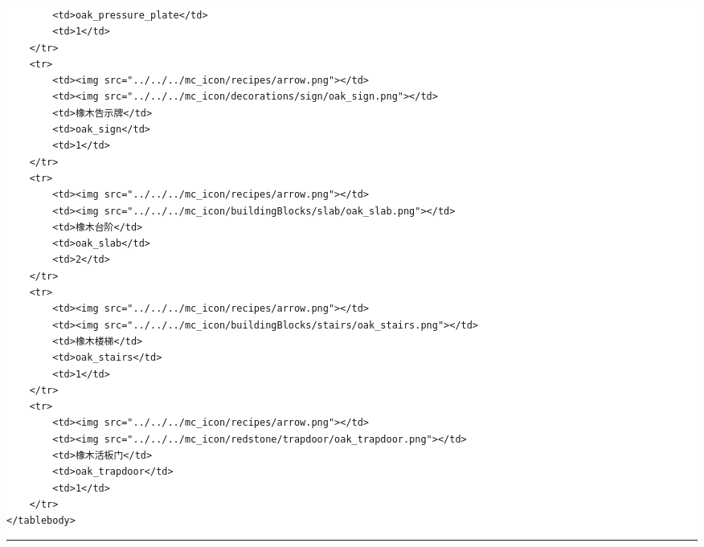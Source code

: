 			<td>oak_pressure_plate</td>
			<td>1</td>
		</tr>
		<tr>
			<td><img src="../../../mc_icon/recipes/arrow.png"></td>
			<td><img src="../../../mc_icon/decorations/sign/oak_sign.png"></td>
			<td>橡木告示牌</td>
			<td>oak_sign</td>
			<td>1</td>
		</tr>
		<tr>
			<td><img src="../../../mc_icon/recipes/arrow.png"></td>
			<td><img src="../../../mc_icon/buildingBlocks/slab/oak_slab.png"></td>
			<td>橡木台阶</td>
			<td>oak_slab</td>
			<td>2</td>
		</tr>
		<tr>
			<td><img src="../../../mc_icon/recipes/arrow.png"></td>
			<td><img src="../../../mc_icon/buildingBlocks/stairs/oak_stairs.png"></td>
			<td>橡木楼梯</td>
			<td>oak_stairs</td>
			<td>1</td>
		</tr>
		<tr>
			<td><img src="../../../mc_icon/recipes/arrow.png"></td>
			<td><img src="../../../mc_icon/redstone/trapdoor/oak_trapdoor.png"></td>
			<td>橡木活板门</td>
			<td>oak_trapdoor</td>
			<td>1</td>
		</tr>
	</tablebody>
</table>

---